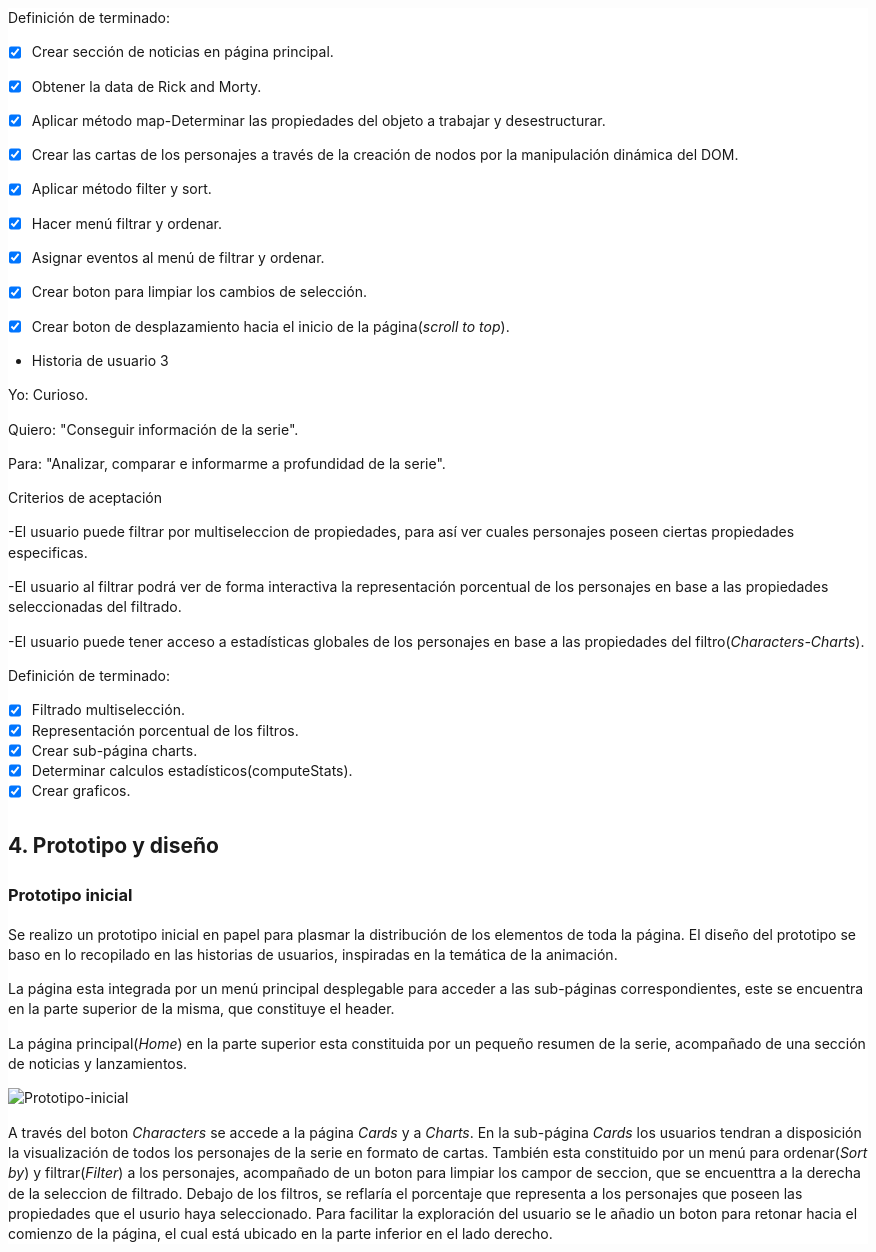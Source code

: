 
Definición de terminado:
* [X] Crear sección de noticias en página principal.
* [X] Obtener la data de Rick and Morty.
* [X] Aplicar método map-Determinar las propiedades del objeto a trabajar y desestructurar.
* [X] Crear las cartas de los personajes a través de la creación de nodos por la manipulación dinámica del DOM.
* [X] Aplicar método filter y sort.
* [X] Hacer menú filtrar y ordenar.
* [X] Asignar eventos al menú de filtrar y ordenar.
* [X] Crear boton para limpiar los cambios de selección.
* [X] Crear boton de desplazamiento hacia el inicio de la página(_scroll to top_).


- Historia de usuario 3

Yo: Curioso.

Quiero: "Conseguir información de la serie".

Para: "Analizar, comparar e informarme a profundidad de la serie".

Criterios de aceptación

-El usuario puede filtrar por multiseleccion de propiedades, para así ver cuales personajes poseen ciertas propiedades especificas.

-El usuario al filtrar podrá ver de forma interactiva la representación porcentual de los personajes en base a las propiedades seleccionadas del filtrado.

-El usuario puede tener acceso a estadísticas globales de los personajes en base a las propiedades del filtro(_Characters-Charts_).

Definición de terminado:
* [X] Filtrado multiselección.
* [X] Representación porcentual de los filtros.
* [X] Crear sub-página charts.
* [X] Determinar calculos estadísticos(computeStats).
* [X] Crear graficos.

## 4. Prototipo y diseño
### Prototipo inicial

Se realizo un prototipo inicial en papel para plasmar la distribución de los elementos de toda la página. El diseño del prototipo se baso en lo recopilado en las historias de usuarios, inspiradas en la temática de la animación. 

La página esta integrada por un menú principal desplegable para acceder a las sub-páginas correspondientes, este se encuentra en la parte superior de la misma, que constituye el header.

La página principal(_Home_) en la parte superior esta constituida por un pequeño resumen de la serie, acompañado de una sección de noticias y lanzamientos.

![Prototipo-inicial](./src/images/prototipo-inicial1.jpeg)

A través del boton _Characters_ se accede a la página _Cards_ y a _Charts_.
En la sub-página _Cards_ los usuarios tendran a disposición la visualización de todos los personajes de la serie en formato de cartas. También esta constituido por un menú para ordenar(_Sort by_) y filtrar(_Filter_) a los personajes, acompañado de un boton para limpiar los campor de seccion, que se encuenttra a la derecha de la seleccion de filtrado.
Debajo de los filtros, se reflaría el porcentaje que representa a los personajes que poseen las propiedades que el usurio haya seleccionado. Para facilitar la exploración del usuario se le añadio un boton para retonar hacia el comienzo de la página, el cual está ubicado en la parte inferior en el lado derecho.
